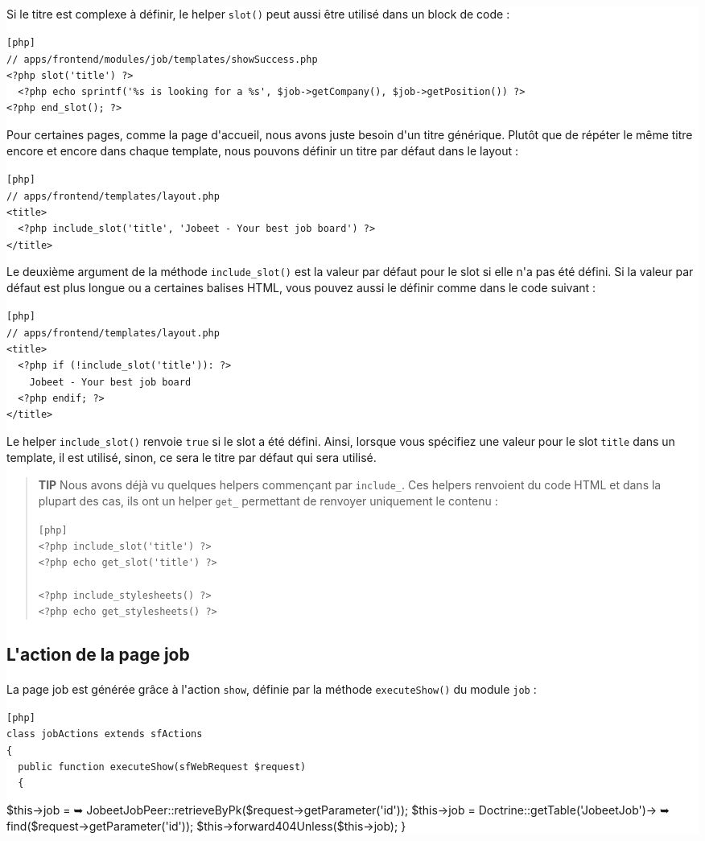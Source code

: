 Si le titre est complexe à définir, le helper `slot()` peut aussi être utilisé
dans un block de code :

    [php]
    // apps/frontend/modules/job/templates/showSuccess.php
    <?php slot('title') ?>
      <?php echo sprintf('%s is looking for a %s', $job->getCompany(), $job->getPosition()) ?>
    <?php end_slot(); ?>

Pour certaines pages, comme la page d'accueil, nous avons juste besoin d'un titre
générique. Plutôt que de répéter le même titre encore et encore dans chaque template,
nous pouvons définir un titre par défaut dans le layout :

    [php]
    // apps/frontend/templates/layout.php
    <title>
      <?php include_slot('title', 'Jobeet - Your best job board') ?>
    </title>

Le deuxième argument de la méthode `include_slot()` est la valeur par défaut pour
le slot si elle n'a pas été défini. Si la valeur par défaut est plus longue ou a
certaines balises HTML, vous pouvez aussi le définir comme dans le code suivant :

    [php]
    // apps/frontend/templates/layout.php
    <title>
      <?php if (!include_slot('title')): ?>
        Jobeet - Your best job board
      <?php endif; ?>
    </title>

Le helper `include_slot()` renvoie `true` si le slot a été défini. Ainsi,
lorsque vous spécifiez une valeur pour le slot `title` dans un template, il est utilisé, sinon,
ce sera le titre par défaut qui sera utilisé.

>**TIP**
>Nous avons déjà vu quelques helpers commençant par `include_`. Ces helpers
>renvoient du code HTML et dans la plupart des cas, ils  ont un helper `get_`
>permettant de renvoyer uniquement le contenu :
>
>     [php]
>     <?php include_slot('title') ?>
>     <?php echo get_slot('title') ?>
>
>     <?php include_stylesheets() ?>
>     <?php echo get_stylesheets() ?>

L'action de la page job
-----------------------

La page job est générée grâce à l'action `show`, définie par la méthode
`executeShow()` du module `job` :

    [php]
    class jobActions extends sfActions
    {
      public function executeShow(sfWebRequest $request)
      {
<propel>
        $this->job =
         ➥ JobeetJobPeer::retrieveByPk($request->getParameter('id'));
</propel>
<doctrine>
        $this->job = Doctrine::getTable('JobeetJob')->
         ➥ find($request->getParameter('id'));
</doctrine>
        $this->forward404Unless($this->job);
      }